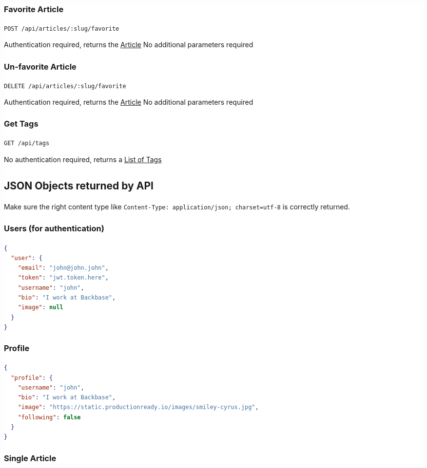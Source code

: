 ### Favorite Article

`POST /api/articles/:slug/favorite`

Authentication required, returns the [Article](#single-article)
No additional parameters required

### Un-favorite Article

`DELETE /api/articles/:slug/favorite`

Authentication required, returns the [Article](#single-article)
No additional parameters required

### Get Tags

`GET /api/tags`

No authentication required, returns a [List of Tags](#list-of-tags)

## JSON Objects returned by API

Make sure the right content type like `Content-Type: application/json; charset=utf-8` is correctly returned.

### Users (for authentication)

```JSON
{
  "user": {
    "email": "john@john.john",
    "token": "jwt.token.here",
    "username": "john",
    "bio": "I work at Backbase",
    "image": null
  }
}
```

### Profile

```JSON
{
  "profile": {
    "username": "john",
    "bio": "I work at Backbase",
    "image": "https://static.productionready.io/images/smiley-cyrus.jpg",
    "following": false
  }
}
```

### Single Article

